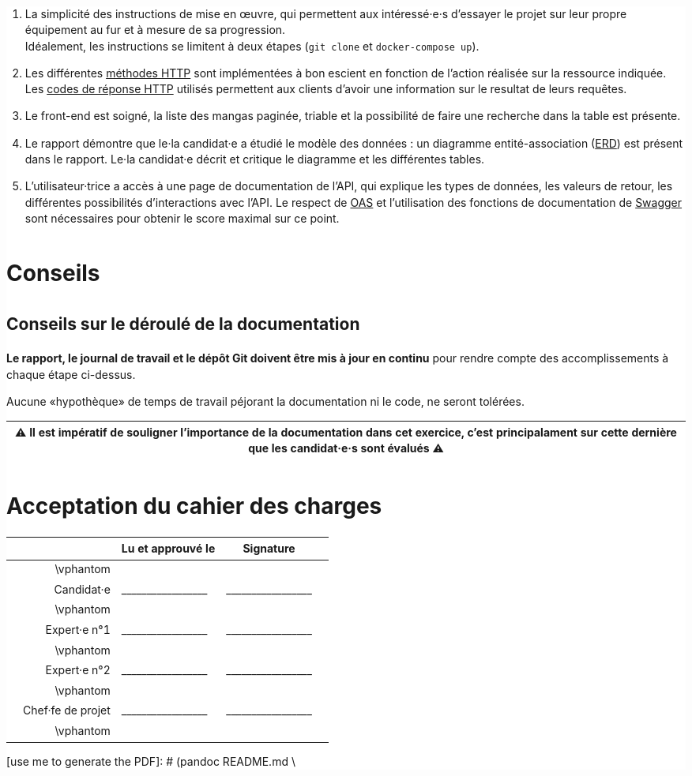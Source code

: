   1. La simplicité des instructions de mise en œuvre, qui permettent aux
     intéressé·e·s d’essayer le projet sur leur propre équipement au fur et à 
     mesure de sa progression.  
     Idéalement, les instructions se limitent à deux étapes 
     (`git clone` et `docker-compose up`).

  1. Les différentes [méthodes HTTP] sont implémentées à bon escient en
     fonction de l’action réalisée sur la ressource indiquée. Les [codes de 
     réponse HTTP] utilisés permettent aux clients d’avoir une information sur 
     le resultat de leurs requêtes.

  1. Le front-end est soigné, la liste des mangas paginée, triable et la
     possibilité de faire une recherche dans la table est présente.

  1. Le rapport démontre que le·la candidat·e a étudié le modèle des données : 
     un diagramme entité-association ([ERD]) est présent dans le rapport. Le·la
     candidat·e décrit et critique le diagramme et les différentes tables.

  1. L’utilisateur·trice a accès à une page de documentation de l’API,
     qui explique les types de données, les valeurs de retour, les
     différentes possibilités d’interactions avec l’API. Le respect de
     [OAS](http://spec.openapis.org/oas/v3.0.3) et l’utilisation des fonctions 
     de documentation de [Swagger] sont nécessaires pour obtenir le score 
     maximal sur ce point.


# Conseils 

## Conseils sur le déroulé de la documentation

**Le rapport, le journal de travail et le dépôt Git doivent être mis à jour en
continu** pour rendre compte des accomplissements à chaque étape ci-dessus.

Aucune «hypothèque» de temps de travail péjorant la documentation ni le code,
ne seront tolérées.

| ⚠️ Il est impératif de souligner l’importance de la documentation dans cet exercice, c’est principalament sur cette dernière que les candidat·e·s sont évalués ⚠️ |
| :---: |


# Acceptation du cahier des charges


|     |                   | Lu et approuvé le | Signature         |     |
| --- | ----------------: | ----------------- | ----------------- | --- |
|     | \vphantom         |                   |                   |     |
|     | Candidat·e        | _________________ | _________________ |     |
|     | \vphantom         |                   |                   |     |
|     | Expert·e n°1      | _________________ | _________________ |     |
|     | \vphantom         |                   |                   |     |
|     | Expert·e n°2      | _________________ | _________________ |     |
|     | \vphantom         |                   |                   |     |
|     | Chef·fe de projet | _________________ | _________________ |     |
|     | \vphantom         |                   |                   |     |


[REFERENCES]: ------------------------------------------------------------------
[API]: https://fr.wikipedia.org/wiki/Interface_de_programmation
[CLI]: https://fr.wikipedia.org/wiki/Interface_en_ligne_de_commande
[codes de réponse HTTP]: https://developer.mozilla.org/fr/docs/Web/HTTP/Status
[critères d’évaluation ICT]: https://www.ict-berufsbildung.ch/fileadmin/user_upload/02_Francais/01_formation_initiale/PDF/Beurteilungskriterien_IPA_V1.1_FR.pdf
[critères d’évaluation]: http://www.tpivd.ch/files/cfc-ordo2k14/2.%20Criteres%20d%20evaluation%20TPI.PDF
[CRUD]: https://en.wikipedia.org/wiki/Create,_read,_update_and_delete
[docker-compose]: https://docs.docker.com/compose/
[Docker]: https://www.docker.com/
[DRY: Don’t Repeat Yourself]: https://en.wikipedia.org/wiki/Don%27t_repeat_yourself
[ERD]: https://fr.wikipedia.org/wiki/Mod%C3%A8le_entit%C3%A9-association
[Git]: https://git-scm.com/
[informaticien·ne·s CFC en voie développement d’applications]: https://www.ict-berufsbildung.ch/fr/formation-professionnelle/informaticien-ne-cfc-developpement-dapplications/
[KataManga_structure_and_data.sql]: https://github.com/ponsfrilus/kata-manga/tree/master/import/data/KataManga_structure_and_data.sql
[mangas]: https://fr.wikipedia.org/wiki/Manga
[MarkDown]: https://daringfireball.net/projects/markdown/
[méthodes HTTP]: https://developer.mozilla.org/fr/docs/Web/HTTP/M%C3%A9thode
[MySQL]: https://www.mysql.com/
[RDBMS]: https://en.wikipedia.org/wiki/RDBMS
[MariaDB]: https://mariadb.org/
[Open Web Application Security Project® (OWASP)]: https://owasp.org/
[Ordonnance du SEFRI sur la formation professionnelle initiale]: https://www.ict-berufsbildung.ch/fileadmin/user_upload/02_Francais/01_formation_initiale/PDF/Bildungsverordnung_Informatiker_in_EFZ-100f-20131017TRR.pdf
[PDF]: https://en.wikipedia.org/wiki/PDF
[shell]: https://fr.wikipedia.org/wiki/Shell_Unix
[SQL]: https://fr.wikipedia.org/wiki/Structured_Query_Language
[ssh]: https://fr.wikipedia.org/wiki/Secure_Shell
[style de programmation]: https://fr.wikipedia.org/wiki/Style_de_programmation
[Swagger]: https://swagger.io/
[système de gestion de base de données (SGBD)]: https://fr.wikipedia.org/wiki/Syst%C3%A8me_de_gestion_de_base_de_donn%C3%A9es
[Travail pratique individuel (TPI)]: https://www.iffp.swiss/tpi-travail-pratique-individuel
[Camille Walala]: https://www.camillewalala.com/
[use me to generate the PDF]: # (pandoc README.md \